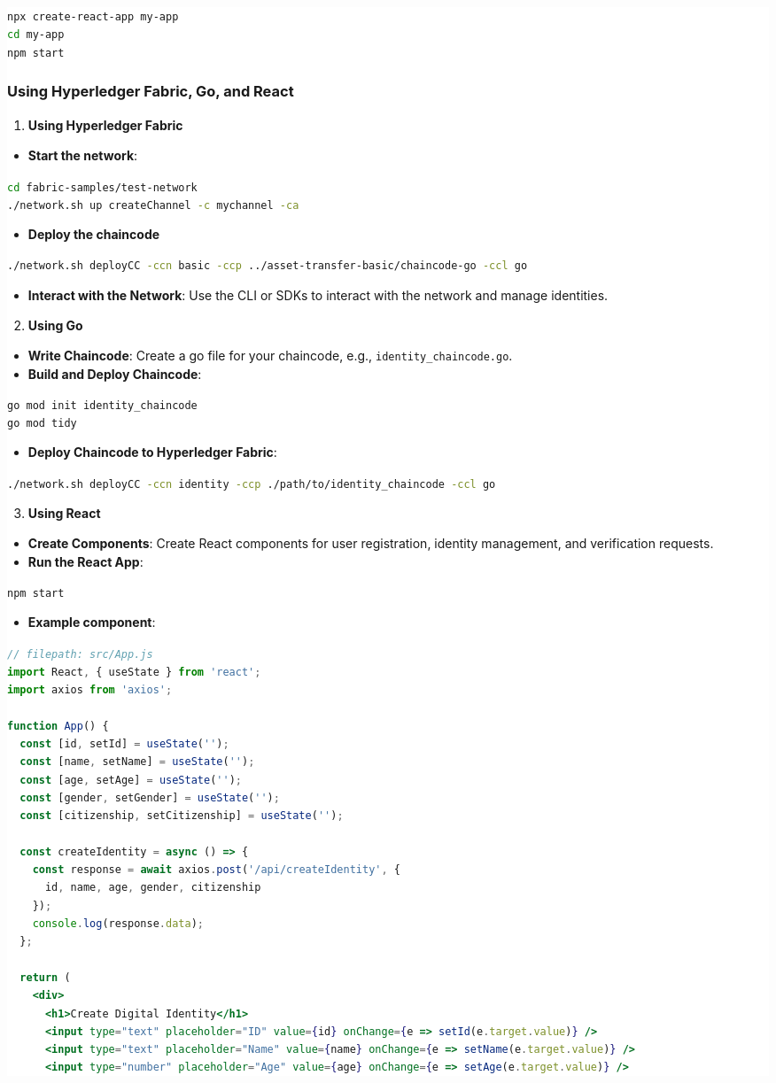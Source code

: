 ```bash
npx create-react-app my-app
cd my-app
npm start
```

### Using Hyperledger Fabric, Go, and React

1. **Using Hyperledger Fabric**

- **Start the network**:
```bash
cd fabric-samples/test-network
./network.sh up createChannel -c mychannel -ca
```
- **Deploy the chaincode**
```bash
./network.sh deployCC -ccn basic -ccp ../asset-transfer-basic/chaincode-go -ccl go
```
- **Interact with the Network**: Use the CLI or SDKs to interact with the network and manage identities.

2. **Using Go**

- **Write Chaincode**: Create a go file for your chaincode, e.g., `identity_chaincode.go`.
- **Build and Deploy Chaincode**:
```bash
go mod init identity_chaincode
go mod tidy
```
- **Deploy Chaincode to Hyperledger Fabric**:
```bash
./network.sh deployCC -ccn identity -ccp ./path/to/identity_chaincode -ccl go
```
3. **Using React**
- **Create Components**: Create React components for user registration, identity management, and verification requests.
- **Run the React App**:
```bash
npm start
```
- **Example component**:
```jsx
// filepath: src/App.js
import React, { useState } from 'react';
import axios from 'axios';

function App() {
  const [id, setId] = useState('');
  const [name, setName] = useState('');
  const [age, setAge] = useState('');
  const [gender, setGender] = useState('');
  const [citizenship, setCitizenship] = useState('');

  const createIdentity = async () => {
    const response = await axios.post('/api/createIdentity', {
      id, name, age, gender, citizenship
    });
    console.log(response.data);
  };

  return (
    <div>
      <h1>Create Digital Identity</h1>
      <input type="text" placeholder="ID" value={id} onChange={e => setId(e.target.value)} />
      <input type="text" placeholder="Name" value={name} onChange={e => setName(e.target.value)} />
      <input type="number" placeholder="Age" value={age} onChange={e => setAge(e.target.value)} />
```